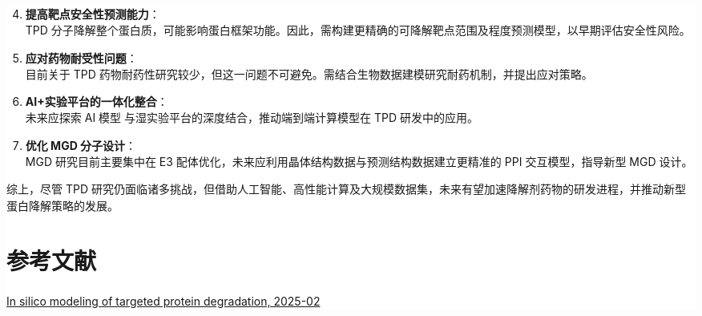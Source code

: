4. **提高靶点安全性预测能力**：  
   TPD 分子降解整个蛋白质，可能影响蛋白框架功能。因此，需构建更精确的可降解靶点范围及程度预测模型，以早期评估安全性风险。  

5. **应对药物耐受性问题**：  
   目前关于 TPD 药物耐药性研究较少，但这一问题不可避免。需结合生物数据建模研究耐药机制，并提出应对策略。  

6. **AI+实验平台的一体化整合**：  
   未来应探索 AI 模型 与湿实验平台的深度结合，推动端到端计算模型在 TPD 研发中的应用。  

7. **优化 MGD 分子设计**：  
   MGD 研究目前主要集中在 E3 配体优化，未来应利用晶体结构数据与预测结构数据建立更精准的 PPI 交互模型，指导新型 MGD 设计。  

综上，尽管 TPD 研究仍面临诸多挑战，但借助人工智能、高性能计算及大规模数据集，未来有望加速降解剂药物的研发进程，并推动新型蛋白降解策略的发展。 

# 参考文献

[ In silico modeling of targeted protein degradation, 2025-02](https://doi.org/10.1016/j.ejmech.2025.117432)